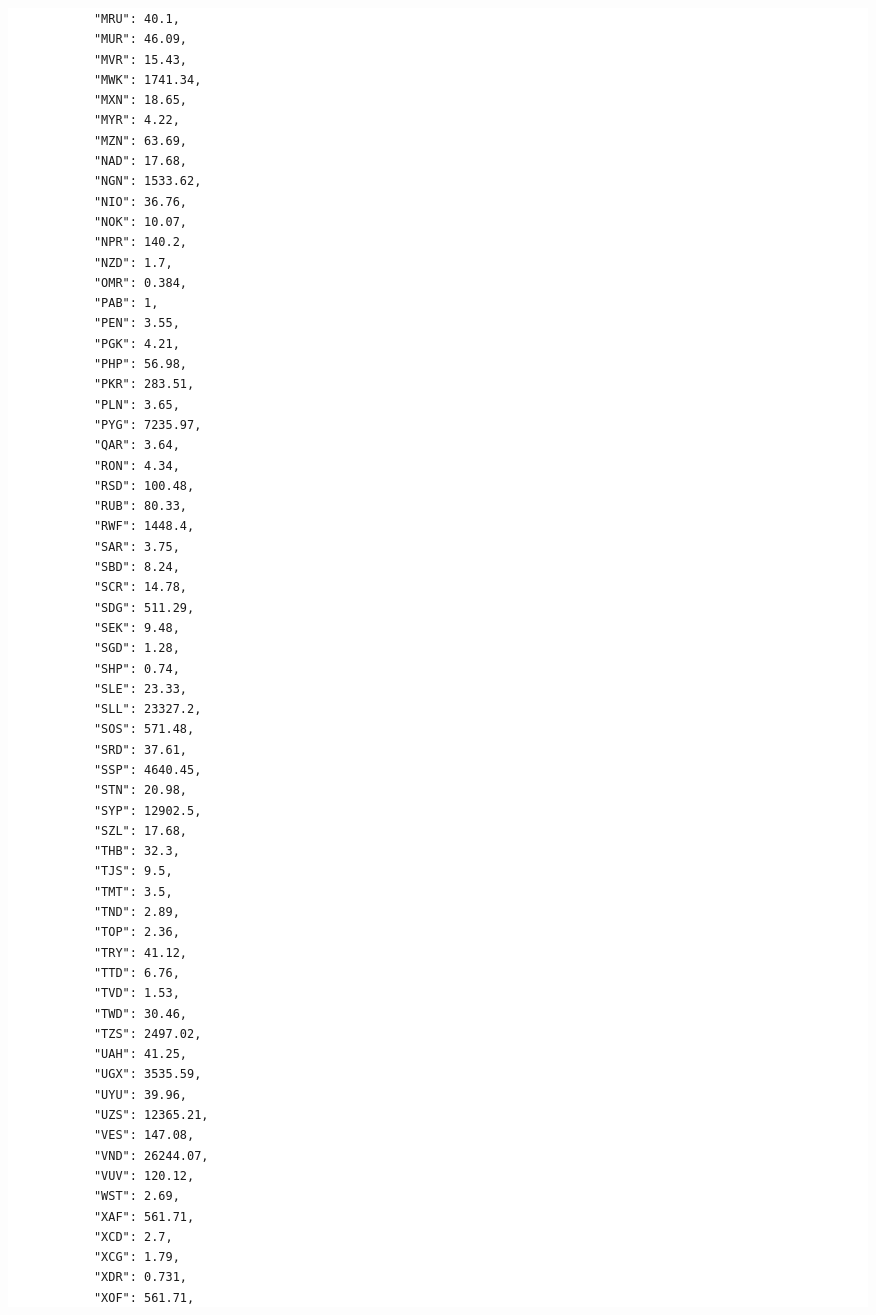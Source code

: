                 "MRU": 40.1,
                "MUR": 46.09,
                "MVR": 15.43,
                "MWK": 1741.34,
                "MXN": 18.65,
                "MYR": 4.22,
                "MZN": 63.69,
                "NAD": 17.68,
                "NGN": 1533.62,
                "NIO": 36.76,
                "NOK": 10.07,
                "NPR": 140.2,
                "NZD": 1.7,
                "OMR": 0.384,
                "PAB": 1,
                "PEN": 3.55,
                "PGK": 4.21,
                "PHP": 56.98,
                "PKR": 283.51,
                "PLN": 3.65,
                "PYG": 7235.97,
                "QAR": 3.64,
                "RON": 4.34,
                "RSD": 100.48,
                "RUB": 80.33,
                "RWF": 1448.4,
                "SAR": 3.75,
                "SBD": 8.24,
                "SCR": 14.78,
                "SDG": 511.29,
                "SEK": 9.48,
                "SGD": 1.28,
                "SHP": 0.74,
                "SLE": 23.33,
                "SLL": 23327.2,
                "SOS": 571.48,
                "SRD": 37.61,
                "SSP": 4640.45,
                "STN": 20.98,
                "SYP": 12902.5,
                "SZL": 17.68,
                "THB": 32.3,
                "TJS": 9.5,
                "TMT": 3.5,
                "TND": 2.89,
                "TOP": 2.36,
                "TRY": 41.12,
                "TTD": 6.76,
                "TVD": 1.53,
                "TWD": 30.46,
                "TZS": 2497.02,
                "UAH": 41.25,
                "UGX": 3535.59,
                "UYU": 39.96,
                "UZS": 12365.21,
                "VES": 147.08,
                "VND": 26244.07,
                "VUV": 120.12,
                "WST": 2.69,
                "XAF": 561.71,
                "XCD": 2.7,
                "XCG": 1.79,
                "XDR": 0.731,
                "XOF": 561.71,